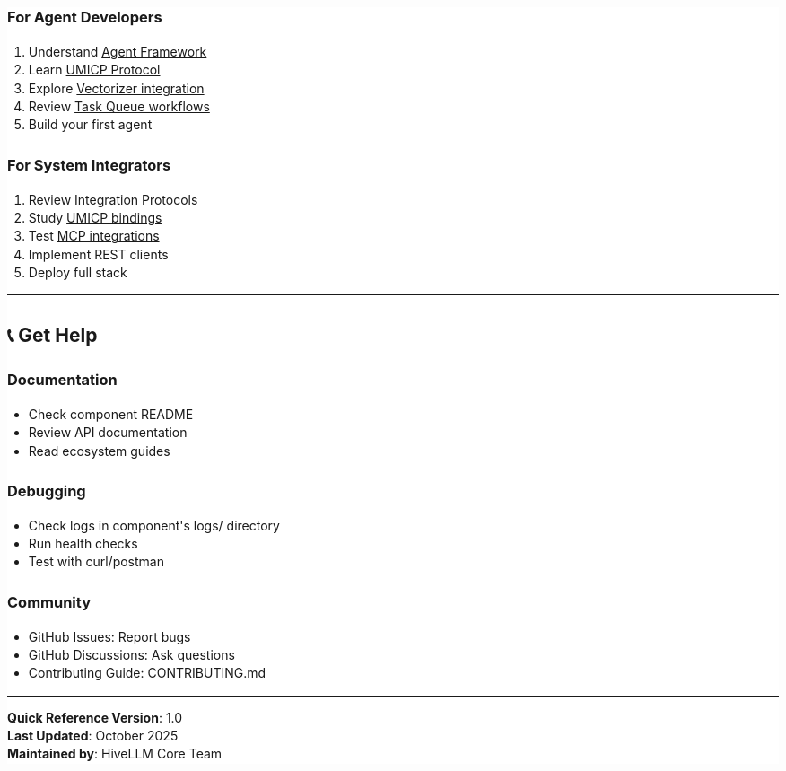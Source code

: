 ### For Agent Developers
1. Understand [Agent Framework](../../agent-framework/README.md)
2. Learn [UMICP Protocol](../../umicp/README.md)
3. Explore [Vectorizer integration](../../vectorizer/README.md)
4. Review [Task Queue workflows](../../task-queue/README.md)
5. Build your first agent

### For System Integrators
1. Review [Integration Protocols](#integration-protocols)
2. Study [UMICP bindings](../../umicp/bindings/)
3. Test [MCP integrations](#mcp-model-context-protocol)
4. Implement REST clients
5. Deploy full stack

---

## 📞 Get Help

### Documentation
- Check component README
- Review API documentation
- Read ecosystem guides

### Debugging
- Check logs in component's logs/ directory
- Run health checks
- Test with curl/postman

### Community
- GitHub Issues: Report bugs
- GitHub Discussions: Ask questions
- Contributing Guide: [CONTRIBUTING.md](../../CONTRIBUTING.md)

---

**Quick Reference Version**: 1.0  
**Last Updated**: October 2025  
**Maintained by**: HiveLLM Core Team

